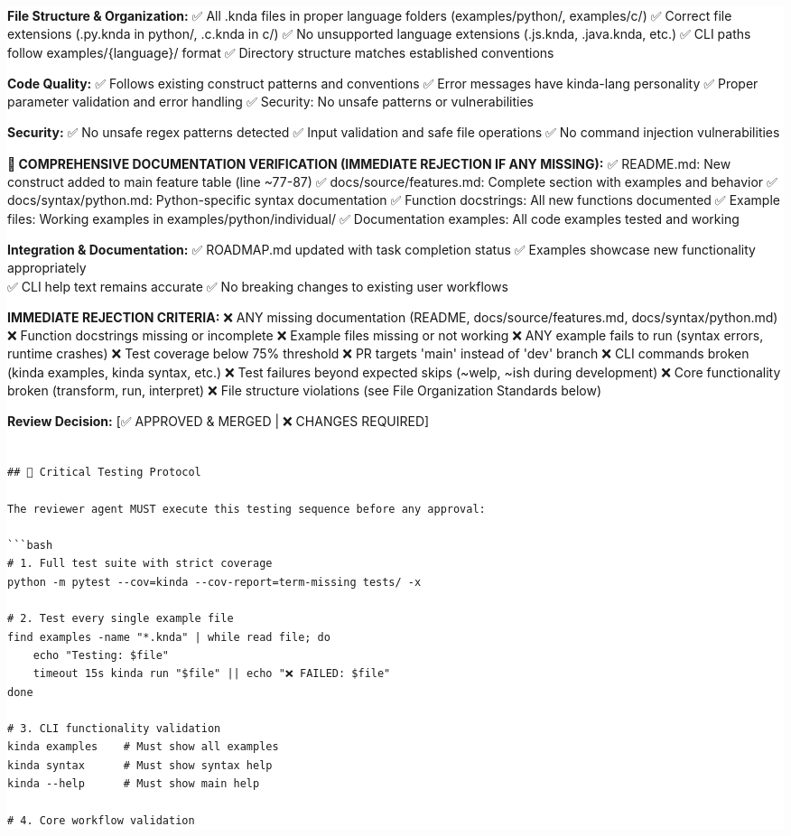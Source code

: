 **File Structure & Organization:**
✅ All .knda files in proper language folders (examples/python/, examples/c/)
✅ Correct file extensions (.py.knda in python/, .c.knda in c/)
✅ No unsupported language extensions (.js.knda, .java.knda, etc.)
✅ CLI paths follow examples/{language}/ format
✅ Directory structure matches established conventions

**Code Quality:**
✅ Follows existing construct patterns and conventions
✅ Error messages have kinda-lang personality
✅ Proper parameter validation and error handling
✅ Security: No unsafe patterns or vulnerabilities

**Security:**
✅ No unsafe regex patterns detected
✅ Input validation and safe file operations
✅ No command injection vulnerabilities

**🚨 COMPREHENSIVE DOCUMENTATION VERIFICATION (IMMEDIATE REJECTION IF ANY MISSING):**
✅ README.md: New construct added to main feature table (line ~77-87)
✅ docs/source/features.md: Complete section with examples and behavior
✅ docs/syntax/python.md: Python-specific syntax documentation
✅ Function docstrings: All new functions documented
✅ Example files: Working examples in examples/python/individual/
✅ Documentation examples: All code examples tested and working

**Integration & Documentation:**
✅ ROADMAP.md updated with task completion status
✅ Examples showcase new functionality appropriately  
✅ CLI help text remains accurate
✅ No breaking changes to existing user workflows

**IMMEDIATE REJECTION CRITERIA:**
❌ ANY missing documentation (README, docs/source/features.md, docs/syntax/python.md)
❌ Function docstrings missing or incomplete
❌ Example files missing or not working
❌ ANY example fails to run (syntax errors, runtime crashes)
❌ Test coverage below 75% threshold
❌ PR targets 'main' instead of 'dev' branch
❌ CLI commands broken (kinda examples, kinda syntax, etc.)
❌ Test failures beyond expected skips (~welp, ~ish during development)
❌ Core functionality broken (transform, run, interpret)
❌ File structure violations (see File Organization Standards below)

**Review Decision:** [✅ APPROVED & MERGED | ❌ CHANGES REQUIRED]
```

## 🚨 Critical Testing Protocol

The reviewer agent MUST execute this testing sequence before any approval:

```bash
# 1. Full test suite with strict coverage
python -m pytest --cov=kinda --cov-report=term-missing tests/ -x

# 2. Test every single example file  
find examples -name "*.knda" | while read file; do
    echo "Testing: $file"
    timeout 15s kinda run "$file" || echo "❌ FAILED: $file"
done

# 3. CLI functionality validation
kinda examples    # Must show all examples
kinda syntax      # Must show syntax help
kinda --help      # Must show main help

# 4. Core workflow validation
```